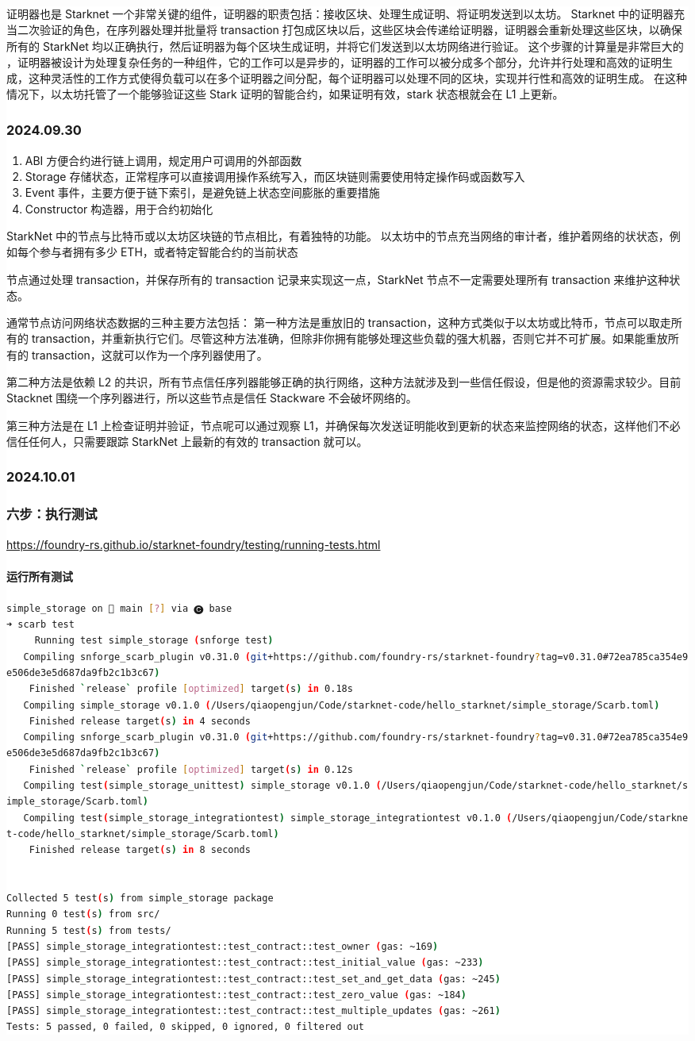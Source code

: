 证明器也是 Starknet 一个非常关键的组件，证明器的职责包括：接收区块、处理生成证明、将证明发送到以太坊。
Starknet 中的证明器充当二次验证的角色，在序列器处理并批量将 transaction 打包成区块以后，这些区块会传递给证明器，证明器会重新处理这些区块，以确保所有的 StarkNet 均以正确执行，然后证明器为每个区块生成证明，并将它们发送到以太坊网络进行验证。
这个步骤的计算量是非常巨大的 ，证明器被设计为处理复杂任务的一种组件，它的工作可以是异步的，证明器的工作可以被分成多个部分，允许并行处理和高效的证明生成，这种灵活性的工作方式使得负载可以在多个证明器之间分配，每个证明器可以处理不同的区块，实现并行性和高效的证明生成。
在这种情况下，以太坊托管了一个能够验证这些 Stark 证明的智能合约，如果证明有效，stark 状态根就会在 L1 上更新。

### 2024.09.30

1. ABI 方便合约进行链上调用，规定用户可调用的外部函数
2. Storage 存储状态，正常程序可以直接调用操作系统写入，而区块链则需要使用特定操作码或函数写入
3. Event 事件，主要方便于链下索引，是避免链上状态空间膨胀的重要措施
4. Constructor 构造器，用于合约初始化

StarkNet 中的节点与比特币或以太坊区块链的节点相比，有着独特的功能。
以太坊中的节点充当网络的审计者，维护着网络的状状态，例如每个参与者拥有多少 ETH，或者特定智能合约的当前状态

节点通过处理 transaction，并保存所有的 transaction 记录来实现这一点，StarkNet 节点不一定需要处理所有 transaction 来维护这种状态。

通常节点访问网络状态数据的三种主要方法包括：
第一种方法是重放旧的 transaction，这种方式类似于以太坊或比特币，节点可以取走所有的 transaction，并重新执行它们。尽管这种方法准确，但除非你拥有能够处理这些负载的强大机器，否则它并不可扩展。如果能重放所有的 transaction，这就可以作为一个序列器使用了。

第二种方法是依赖 L2 的共识，所有节点信任序列器能够正确的执行网络，这种方法就涉及到一些信任假设，但是他的资源需求较少。目前 Stacknet 围绕一个序列器进行，所以这些节点是信任 Stackware 不会破坏网络的。

第三种方法是在 L1 上检查证明并验证，节点呢可以通过观察 L1，并确保每次发送证明能收到更新的状态来监控网络的状态，这样他们不必信任任何人，只需要跟踪 StarkNet 上最新的有效的 transaction 就可以。

### 2024.10.01

### 六步：执行测试

<https://foundry-rs.github.io/starknet-foundry/testing/running-tests.html>

#### 运行所有测试

```bash
simple_storage on  main [?] via 🅒 base
➜ scarb test
     Running test simple_storage (snforge test)
   Compiling snforge_scarb_plugin v0.31.0 (git+https://github.com/foundry-rs/starknet-foundry?tag=v0.31.0#72ea785ca354e9e506de3e5d687da9fb2c1b3c67)
    Finished `release` profile [optimized] target(s) in 0.18s
   Compiling simple_storage v0.1.0 (/Users/qiaopengjun/Code/starknet-code/hello_starknet/simple_storage/Scarb.toml)
    Finished release target(s) in 4 seconds
   Compiling snforge_scarb_plugin v0.31.0 (git+https://github.com/foundry-rs/starknet-foundry?tag=v0.31.0#72ea785ca354e9e506de3e5d687da9fb2c1b3c67)
    Finished `release` profile [optimized] target(s) in 0.12s
   Compiling test(simple_storage_unittest) simple_storage v0.1.0 (/Users/qiaopengjun/Code/starknet-code/hello_starknet/simple_storage/Scarb.toml)
   Compiling test(simple_storage_integrationtest) simple_storage_integrationtest v0.1.0 (/Users/qiaopengjun/Code/starknet-code/hello_starknet/simple_storage/Scarb.toml)
    Finished release target(s) in 8 seconds


Collected 5 test(s) from simple_storage package
Running 0 test(s) from src/
Running 5 test(s) from tests/
[PASS] simple_storage_integrationtest::test_contract::test_owner (gas: ~169)
[PASS] simple_storage_integrationtest::test_contract::test_initial_value (gas: ~233)
[PASS] simple_storage_integrationtest::test_contract::test_set_and_get_data (gas: ~245)
[PASS] simple_storage_integrationtest::test_contract::test_zero_value (gas: ~184)
[PASS] simple_storage_integrationtest::test_contract::test_multiple_updates (gas: ~261)
Tests: 5 passed, 0 failed, 0 skipped, 0 ignored, 0 filtered out
```